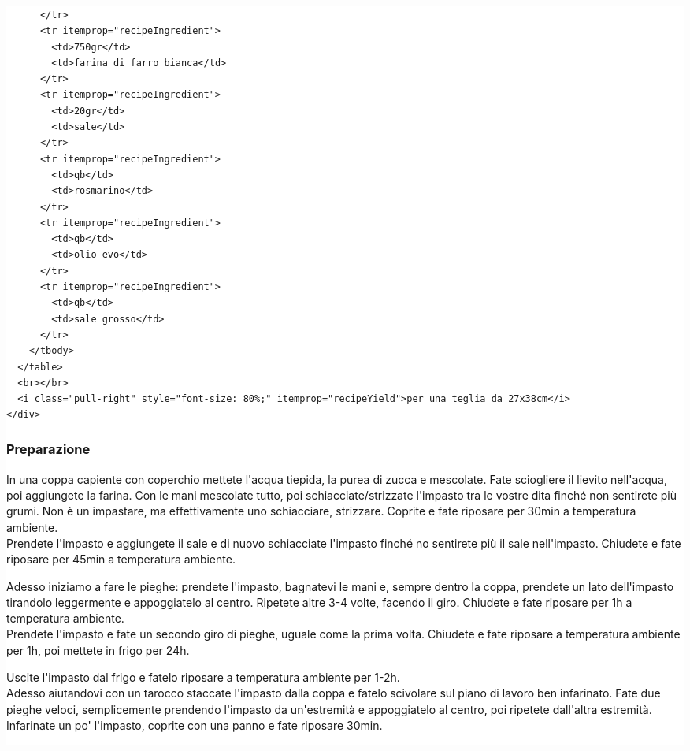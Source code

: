           </tr>        
          <tr itemprop="recipeIngredient">
            <td>750gr</td>
            <td>farina di farro bianca</td>
          </tr>
          <tr itemprop="recipeIngredient">
            <td>20gr</td>
            <td>sale</td>
          </tr>
          <tr itemprop="recipeIngredient">
            <td>qb</td>
            <td>rosmarino</td>
          </tr>
          <tr itemprop="recipeIngredient">
            <td>qb</td>
            <td>olio evo</td> 
          </tr>
          <tr itemprop="recipeIngredient">
            <td>qb</td>
            <td>sale grosso</td> 
          </tr>
        </tbody>
      </table>
      <br></br>
      <i class="pull-right" style="font-size: 80%;" itemprop="recipeYield">per una teglia da 27x38cm</i>
    </div>
  </div>
</div>


<h3>
  <font color="grey">
    <i class="fa-solid fa-gears"></i>
  </font> Preparazione
</h3>

In una coppa capiente con coperchio mettete l'acqua tiepida, la purea di zucca e mescolate. Fate sciogliere il lievito nell'acqua, poi aggiungete la farina. Con le mani mescolate tutto, poi schiacciate/strizzate l'impasto tra le vostre dita finché non sentirete più grumi. Non è un impastare, ma effettivamente uno schiacciare, strizzare. Coprite e fate riposare per 30min a temperatura ambiente.
<br />
Prendete l'impasto e aggiungete il sale e di nuovo schiacciate l'impasto finché no sentirete più il sale nell'impasto. Chiudete e fate riposare per 45min a temperatura ambiente.

Adesso iniziamo a fare le pieghe: prendete l'impasto, bagnatevi le mani e, sempre dentro la coppa, prendete un lato dell'impasto tirandolo leggermente e appoggiatelo al centro. Ripetete altre 3-4 volte, facendo il giro. Chiudete e fate riposare per 1h a temperatura ambiente.
<br />
Prendete l'impasto e fate un secondo giro di pieghe, uguale come la prima volta. Chiudete e fate riposare a temperatura ambiente per 1h, poi mettete in frigo per 24h.

Uscite l'impasto dal frigo e fatelo riposare a temperatura ambiente per 1-2h.
<br />
Adesso aiutandovi con un tarocco staccate l'impasto dalla coppa e fatelo scivolare sul piano di lavoro ben infarinato. Fate due pieghe veloci, semplicemente prendendo l'impasto da un'estremità e appoggiatelo al centro, poi ripetete dall'altra estremità. Infarinate un po' l'impasto, coprite con una panno e fate riposare 30min.
<p>
  <div style="width: 100%; margin-bottom: 0">
    <img style="float: left; width: 49%; margin-right: 1%" src="../2023-10-11-focaccia-alla-zucca-e-rosmarino/impastolievitato.jpeg" alt="" title="frangipani © Erica" />
    <img style="float: left; width: 49%; margin-left: 1%" src="../2023-10-11-focaccia-alla-zucca-e-rosmarino/spianatoia.jpeg" alt="" title="frangipani © Erica" />
    <div style="clear: both;"></div>
  </div>
</p>
